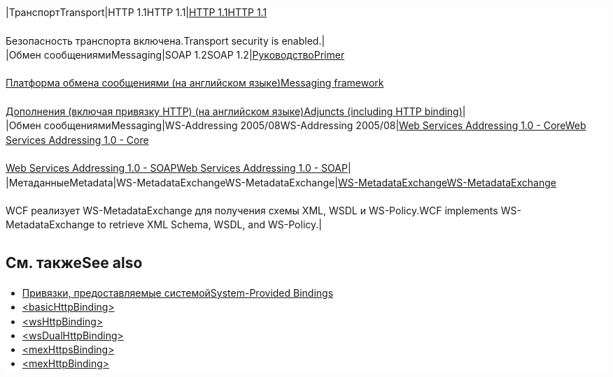 |<span data-ttu-id="eceab-258">Транспорт</span><span class="sxs-lookup"><span data-stu-id="eceab-258">Transport</span></span>|<span data-ttu-id="eceab-259">HTTP 1.1</span><span class="sxs-lookup"><span data-stu-id="eceab-259">HTTP 1.1</span></span>|[<span data-ttu-id="eceab-260">HTTP 1.1</span><span class="sxs-lookup"><span data-stu-id="eceab-260">HTTP 1.1</span></span>](https://www.ietf.org/rfc/rfc2616.txt)<br /><br /> <span data-ttu-id="eceab-261">Безопасность транспорта включена.</span><span class="sxs-lookup"><span data-stu-id="eceab-261">Transport security is enabled.</span></span>|  
|<span data-ttu-id="eceab-262">Обмен сообщениями</span><span class="sxs-lookup"><span data-stu-id="eceab-262">Messaging</span></span>|<span data-ttu-id="eceab-263">SOAP 1.2</span><span class="sxs-lookup"><span data-stu-id="eceab-263">SOAP 1.2</span></span>|[<span data-ttu-id="eceab-264">Руководство</span><span class="sxs-lookup"><span data-stu-id="eceab-264">Primer</span></span>](https://www.w3.org/TR/soap12-part0/)<br /><br /> [<span data-ttu-id="eceab-265">Платформа обмена сообщениями (на английском языке)</span><span class="sxs-lookup"><span data-stu-id="eceab-265">Messaging framework</span></span>](https://www.w3.org/TR/2007/REC-soap12-part1-20070427/)<br /><br /> [<span data-ttu-id="eceab-266">Дополнения (включая привязку HTTP) (на английском языке)</span><span class="sxs-lookup"><span data-stu-id="eceab-266">Adjuncts (including HTTP binding)</span></span>](https://www.w3.org/TR/soap12-part2/)|  
|<span data-ttu-id="eceab-267">Обмен сообщениями</span><span class="sxs-lookup"><span data-stu-id="eceab-267">Messaging</span></span>|<span data-ttu-id="eceab-268">WS-Addressing 2005/08</span><span class="sxs-lookup"><span data-stu-id="eceab-268">WS-Addressing 2005/08</span></span>|[<span data-ttu-id="eceab-269">Web Services Addressing 1.0 - Core</span><span class="sxs-lookup"><span data-stu-id="eceab-269">Web Services Addressing 1.0 - Core</span></span>](https://www.w3.org/TR/ws-addr-core/)<br /><br /> [<span data-ttu-id="eceab-270">Web Services Addressing 1.0 - SOAP</span><span class="sxs-lookup"><span data-stu-id="eceab-270">Web Services Addressing 1.0 - SOAP</span></span>](https://www.w3.org/TR/ws-addr-soap/)|  
|<span data-ttu-id="eceab-271">Метаданные</span><span class="sxs-lookup"><span data-stu-id="eceab-271">Metadata</span></span>|<span data-ttu-id="eceab-272">WS-MetadataExchange</span><span class="sxs-lookup"><span data-stu-id="eceab-272">WS-MetadataExchange</span></span>|[<span data-ttu-id="eceab-273">WS-MetadataExchange</span><span class="sxs-lookup"><span data-stu-id="eceab-273">WS-MetadataExchange</span></span>](http://specs.xmlsoap.org/ws/2004/09/mex/WS-MetadataExchange.pdf)<br /><br /> <span data-ttu-id="eceab-274">WCF реализует WS-MetadataExchange для получения схемы XML, WSDL и WS-Policy.</span><span class="sxs-lookup"><span data-stu-id="eceab-274">WCF implements WS-MetadataExchange to retrieve XML Schema, WSDL, and WS-Policy.</span></span>|  
  
## <a name="see-also"></a><span data-ttu-id="eceab-275">См. также</span><span class="sxs-lookup"><span data-stu-id="eceab-275">See also</span></span>

- [<span data-ttu-id="eceab-276">Привязки, предоставляемые системой</span><span class="sxs-lookup"><span data-stu-id="eceab-276">System-Provided Bindings</span></span>](../system-provided-bindings.md)
- [\<basicHttpBinding>](../../configure-apps/file-schema/wcf/basichttpbinding.md)
- [\<wsHttpBinding>](../../configure-apps/file-schema/wcf/wshttpbinding.md)
- [\<wsDualHttpBinding>](../../configure-apps/file-schema/wcf/wsdualhttpbinding.md)
- [\<mexHttpsBinding>](../../configure-apps/file-schema/wcf/mexhttpsbinding.md)
- [\<mexHttpBinding>](../../configure-apps/file-schema/wcf/mexhttpbinding.md)
